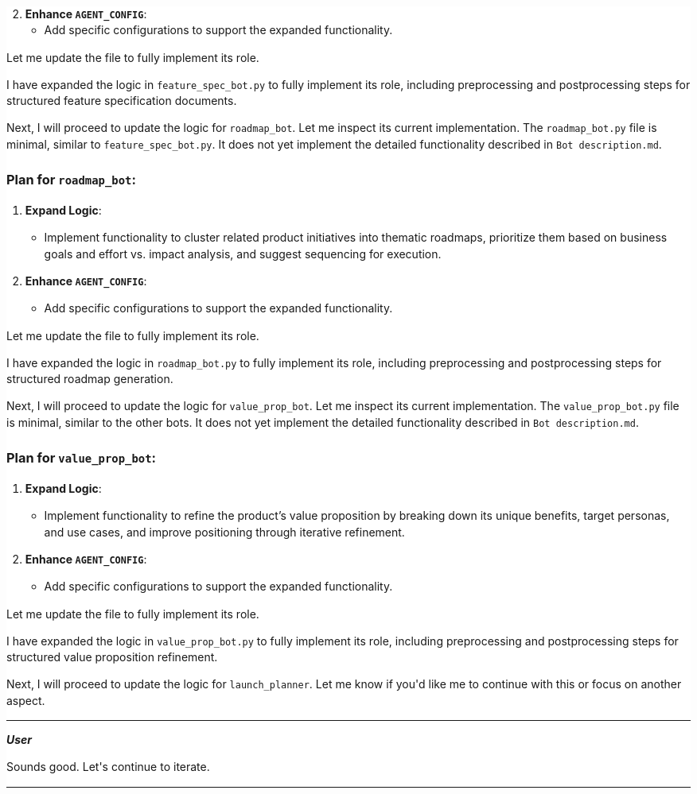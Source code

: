 2. **Enhance `AGENT_CONFIG`**:
   - Add specific configurations to support the expanded functionality.

Let me update the file to fully implement its role. 
````

````
I have expanded the logic in `feature_spec_bot.py` to fully implement its role, including preprocessing and postprocessing steps for structured feature specification documents.

Next, I will proceed to update the logic for `roadmap_bot`. Let me inspect its current implementation. The `roadmap_bot.py` file is minimal, similar to `feature_spec_bot.py`. It does not yet implement the detailed functionality described in `Bot description.md`.

### Plan for `roadmap_bot`:
1. **Expand Logic**:
   - Implement functionality to cluster related product initiatives into thematic roadmaps, prioritize them based on business goals and effort vs. impact analysis, and suggest sequencing for execution.

2. **Enhance `AGENT_CONFIG`**:
   - Add specific configurations to support the expanded functionality.

Let me update the file to fully implement its role. 
````

````
I have expanded the logic in `roadmap_bot.py` to fully implement its role, including preprocessing and postprocessing steps for structured roadmap generation.

Next, I will proceed to update the logic for `value_prop_bot`. Let me inspect its current implementation. The `value_prop_bot.py` file is minimal, similar to the other bots. It does not yet implement the detailed functionality described in `Bot description.md`.

### Plan for `value_prop_bot`:
1. **Expand Logic**:
   - Implement functionality to refine the product’s value proposition by breaking down its unique benefits, target personas, and use cases, and improve positioning through iterative refinement.

2. **Enhance `AGENT_CONFIG`**:
   - Add specific configurations to support the expanded functionality.

Let me update the file to fully implement its role. 
````

````
I have expanded the logic in `value_prop_bot.py` to fully implement its role, including preprocessing and postprocessing steps for structured value proposition refinement.

Next, I will proceed to update the logic for `launch_planner`. Let me know if you'd like me to continue with this or focus on another aspect.

---

_**User**_

Sounds good. Let's continue to iterate.

---